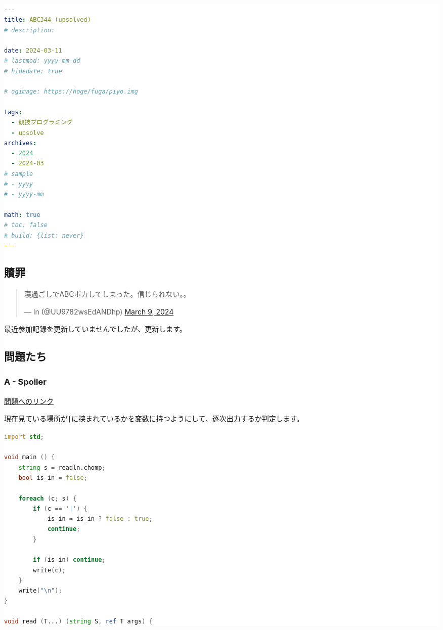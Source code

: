 ```yaml
---
title: ABC344 (upsolved)
# description: 

date: 2024-03-11
# lastmod: yyyy-mm-dd
# hidedate: true

# ogimage: https://hoge/fuga/piyo.img

tags:
  - 競技プログラミング
  - upsolve
archives:
  - 2024
  - 2024-03
# sample
# - yyyy
# - yyyy-mm

math: true
# toc: false
# build: {list: never}
---
```


## 贖罪

<blockquote class="twitter-tweet"><p lang="ja" dir="ltr">寝過ごしでABCポカしてしまった。信じられない。。</p>&mdash; In (@UU9782wsEdANDhp) <a href="https://twitter.com/UU9782wsEdANDhp/status/1766469304906883430?ref_src=twsrc%5Etfw">March 9, 2024</a></blockquote> <script async src="https://platform.twitter.com/widgets.js" charset="utf-8"></script>

最近参加記録を更新していませんでしたが、更新します。

## 問題たち

### A - Spoiler

[問題へのリンク](https://atcoder.jp/contests/abc344/tasks/abc344_a)

現在見ている場所が`|`に挟まれているかを変数に持つようにして、逐次出力するか判定します。

```d
import std;

void main () {
    string s = readln.chomp;
    bool is_in = false;

    foreach (c; s) {
        if (c == '|') {
            is_in = is_in ? false : true;
            continue;
        }

        if (is_in) continue;
        write(c);
    }
    write("\n");
}

void read (T...) (string S, ref T args) {
```